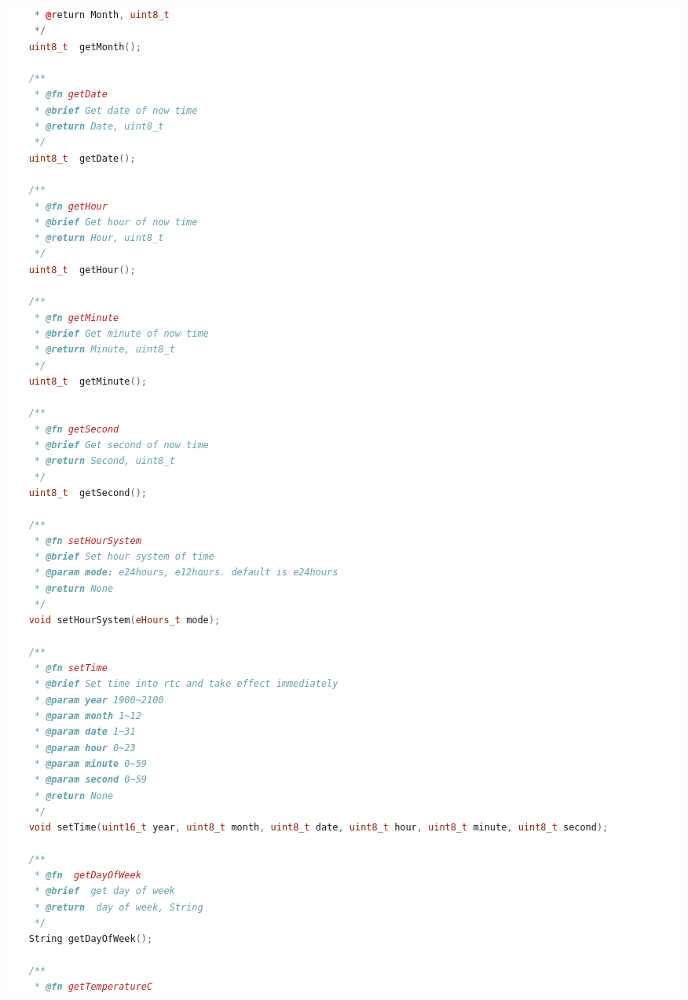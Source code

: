 ```C++
     * @return Month, uint8_t
     */
    uint8_t  getMonth();

    /**
     * @fn getDate
     * @brief Get date of now time
     * @return Date, uint8_t
     */
    uint8_t  getDate(); 

    /**
     * @fn getHour
     * @brief Get hour of now time
     * @return Hour, uint8_t
     */
    uint8_t  getHour();

    /**
     * @fn getMinute
     * @brief Get minute of now time
     * @return Minute, uint8_t
     */
    uint8_t  getMinute();

    /**
     * @fn getSecond
     * @brief Get second of now time
     * @return Second, uint8_t
     */
    uint8_t  getSecond();

    /**
     * @fn setHourSystem
     * @brief Set hour system of time
     * @param mode: e24hours, e12hours. default is e24hours
     * @return None
     */
    void setHourSystem(eHours_t mode);

    /**
     * @fn setTime
     * @brief Set time into rtc and take effect immediately
     * @param year 1900~2100
     * @param month 1~12
     * @param date 1~31
     * @param hour 0~23
     * @param minute 0~59
     * @param second 0~59
     * @return None
     */
    void setTime(uint16_t year, uint8_t month, uint8_t date, uint8_t hour, uint8_t minute, uint8_t second);

    /**
     * @fn  getDayOfWeek
     * @brief  get day of week
     * @return  day of week, String
     */
    String getDayOfWeek();

    /**
     * @fn getTemperatureC
```